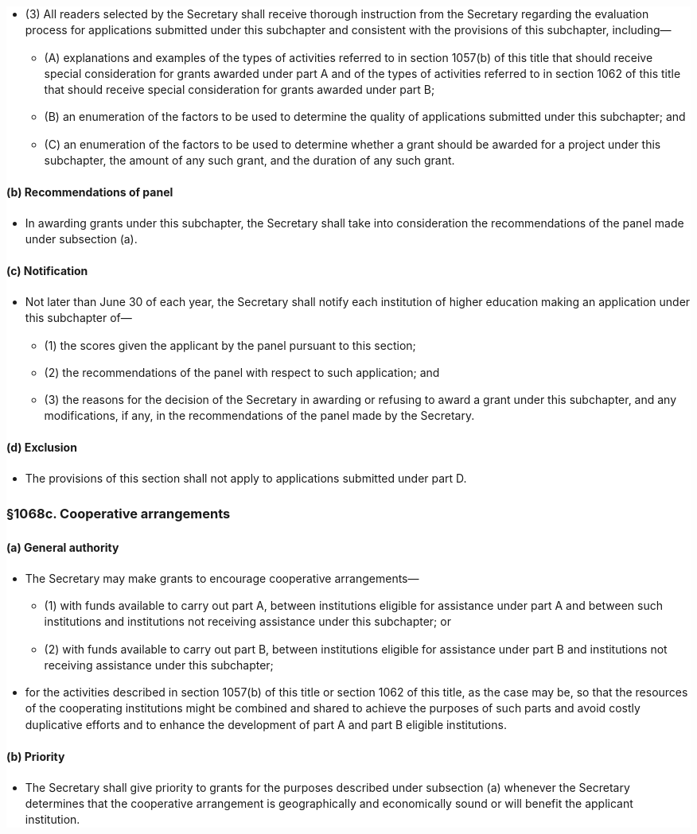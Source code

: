* (3) All readers selected by the Secretary shall receive thorough instruction from the Secretary regarding the evaluation process for applications submitted under this subchapter and consistent with the provisions of this subchapter, including—

  * (A) explanations and examples of the types of activities referred to in section 1057(b) of this title that should receive special consideration for grants awarded under part A and of the types of activities referred to in section 1062 of this title that should receive special consideration for grants awarded under part B;

  * (B) an enumeration of the factors to be used to determine the quality of applications submitted under this subchapter; and

  * (C) an enumeration of the factors to be used to determine whether a grant should be awarded for a project under this subchapter, the amount of any such grant, and the duration of any such grant.

#### (b) Recommendations of panel
* In awarding grants under this subchapter, the Secretary shall take into consideration the recommendations of the panel made under subsection (a).

#### (c) Notification
* Not later than June 30 of each year, the Secretary shall notify each institution of higher education making an application under this subchapter of—

  * (1) the scores given the applicant by the panel pursuant to this section;

  * (2) the recommendations of the panel with respect to such application; and

  * (3) the reasons for the decision of the Secretary in awarding or refusing to award a grant under this subchapter, and any modifications, if any, in the recommendations of the panel made by the Secretary.

#### (d) Exclusion
* The provisions of this section shall not apply to applications submitted under part D.

### §1068c. Cooperative arrangements
#### (a) General authority
* The Secretary may make grants to encourage cooperative arrangements—

  * (1) with funds available to carry out part A, between institutions eligible for assistance under part A and between such institutions and institutions not receiving assistance under this subchapter; or

  * (2) with funds available to carry out part B, between institutions eligible for assistance under part B and institutions not receiving assistance under this subchapter;


* for the activities described in section 1057(b) of this title or section 1062 of this title, as the case may be, so that the resources of the cooperating institutions might be combined and shared to achieve the purposes of such parts and avoid costly duplicative efforts and to enhance the development of part A and part B eligible institutions.

#### (b) Priority
* The Secretary shall give priority to grants for the purposes described under subsection (a) whenever the Secretary determines that the cooperative arrangement is geographically and economically sound or will benefit the applicant institution.
